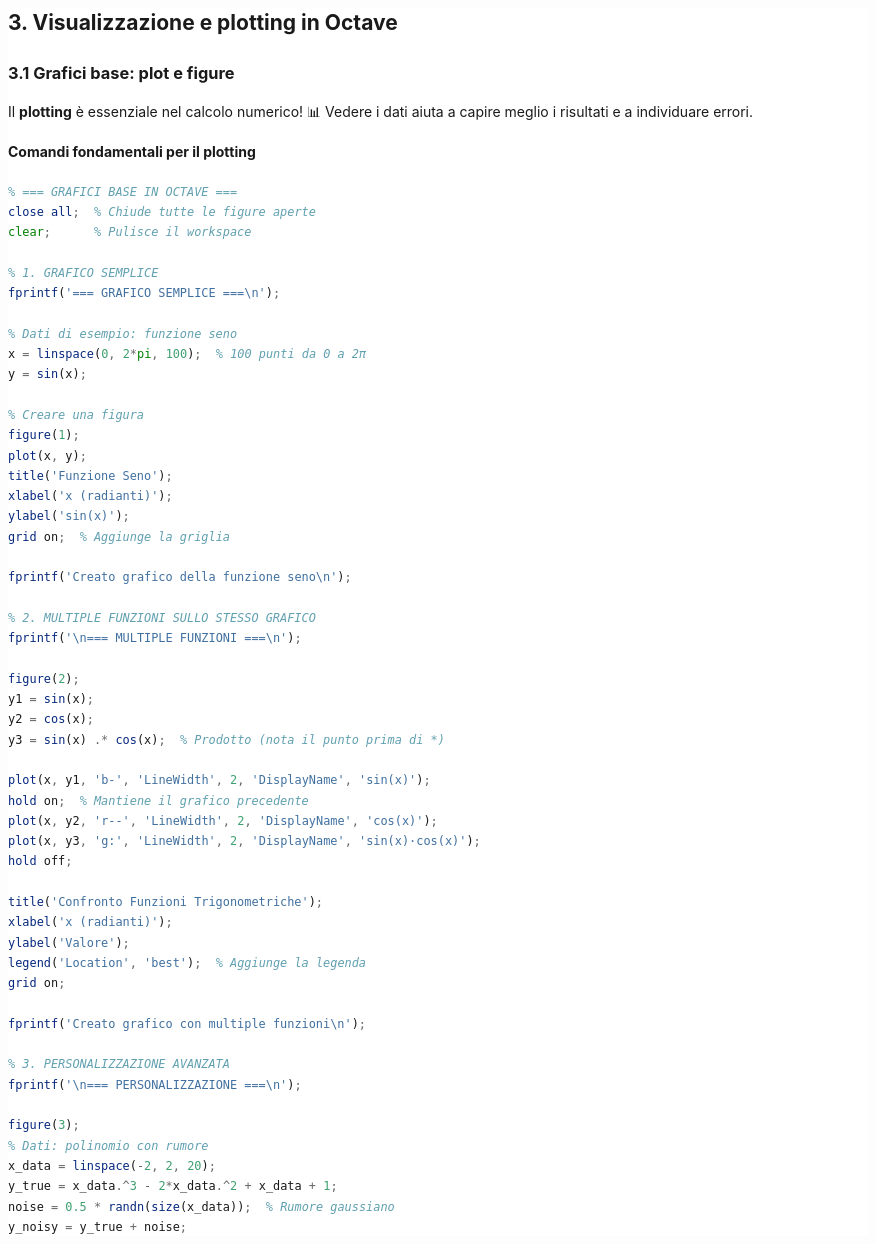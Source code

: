 ## 3. Visualizzazione e plotting in Octave

### 3.1 Grafici base: plot e figure

Il **plotting** è essenziale nel calcolo numerico! 📊 Vedere i dati aiuta a capire meglio i risultati e a individuare errori.

#### **Comandi fondamentali per il plotting**

```octave
% === GRAFICI BASE IN OCTAVE ===
close all;  % Chiude tutte le figure aperte
clear;      % Pulisce il workspace

% 1. GRAFICO SEMPLICE
fprintf('=== GRAFICO SEMPLICE ===\n');

% Dati di esempio: funzione seno
x = linspace(0, 2*pi, 100);  % 100 punti da 0 a 2π
y = sin(x);

% Creare una figura
figure(1);
plot(x, y);
title('Funzione Seno');
xlabel('x (radianti)');
ylabel('sin(x)');
grid on;  % Aggiunge la griglia

fprintf('Creato grafico della funzione seno\n');

% 2. MULTIPLE FUNZIONI SULLO STESSO GRAFICO
fprintf('\n=== MULTIPLE FUNZIONI ===\n');

figure(2);
y1 = sin(x);
y2 = cos(x);
y3 = sin(x) .* cos(x);  % Prodotto (nota il punto prima di *)

plot(x, y1, 'b-', 'LineWidth', 2, 'DisplayName', 'sin(x)');
hold on;  % Mantiene il grafico precedente
plot(x, y2, 'r--', 'LineWidth', 2, 'DisplayName', 'cos(x)');
plot(x, y3, 'g:', 'LineWidth', 2, 'DisplayName', 'sin(x)·cos(x)');
hold off;

title('Confronto Funzioni Trigonometriche');
xlabel('x (radianti)');
ylabel('Valore');
legend('Location', 'best');  % Aggiunge la legenda
grid on;

fprintf('Creato grafico con multiple funzioni\n');

% 3. PERSONALIZZAZIONE AVANZATA
fprintf('\n=== PERSONALIZZAZIONE ===\n');

figure(3);
% Dati: polinomio con rumore
x_data = linspace(-2, 2, 20);
y_true = x_data.^3 - 2*x_data.^2 + x_data + 1;
noise = 0.5 * randn(size(x_data));  % Rumore gaussiano
y_noisy = y_true + noise;

```
